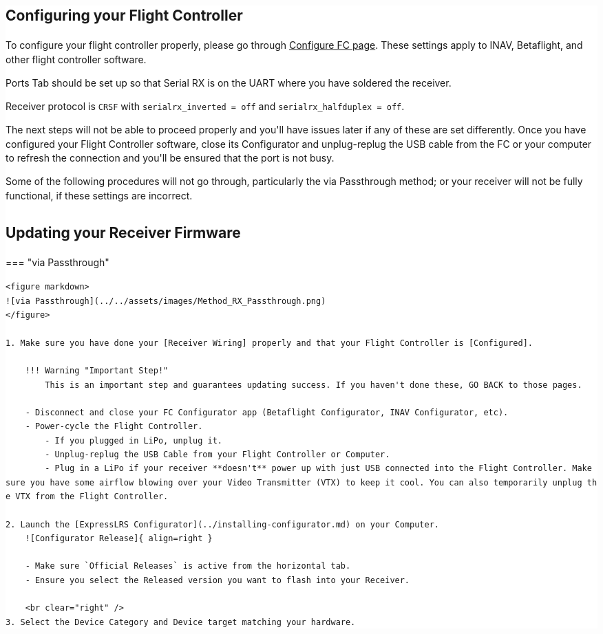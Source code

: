 ## Configuring your Flight Controller

To configure your flight controller properly, please go through [Configure FC page](configuring-fc.md). These settings apply to INAV, Betaflight, and other flight controller software.

Ports Tab should be set up so that Serial RX is on the UART where you have soldered the receiver.

Receiver protocol is `CRSF` with `serialrx_inverted = off` and `serialrx_halfduplex = off`.

The next steps will not be able to proceed properly and you'll have issues later if any of these are set differently. Once you have configured your Flight Controller software, close its Configurator and unplug-replug the USB cable from the FC or your computer to refresh the connection and you'll be ensured that the port is not busy.

Some of the following procedures will not go through, particularly the via Passthrough method; or your receiver will not be fully functional, if these settings are incorrect.

## Updating your Receiver Firmware

=== "via Passthrough"

    <figure markdown>
    ![via Passthrough](../../assets/images/Method_RX_Passthrough.png)
    </figure>

    1. Make sure you have done your [Receiver Wiring] properly and that your Flight Controller is [Configured].

        !!! Warning "Important Step!"
            This is an important step and guarantees updating success. If you haven't done these, GO BACK to those pages.

        - Disconnect and close your FC Configurator app (Betaflight Configurator, INAV Configurator, etc).
        - Power-cycle the Flight Controller.
            - If you plugged in LiPo, unplug it.
            - Unplug-replug the USB Cable from your Flight Controller or Computer.
            - Plug in a LiPo if your receiver **doesn't** power up with just USB connected into the Flight Controller. Make sure you have some airflow blowing over your Video Transmitter (VTX) to keep it cool. You can also temporarily unplug the VTX from the Flight Controller.

    2. Launch the [ExpressLRS Configurator](../installing-configurator.md) on your Computer.
        ![Configurator Release]{ align=right }

        - Make sure `Official Releases` is active from the horizontal tab.
        - Ensure you select the Released version you want to flash into your Receiver.

        <br clear="right" />
    3. Select the Device Category and Device target matching your hardware.


[Lua Running]: ../../assets/images/lua/config-bw.png
[Lua WiFi]: ../../assets/images/lua/wifi-bw-rx.png
[Configurator Release]: ../../assets/images/ConfiguratorRelease.png
[Temp RX]: ../../assets/images/build-temp-rx.png
[Flash]: ../../assets/images/BuildFlash.png
[Build]: ../../assets/images/Build.png
[CP210x]: ../../assets/images/device-mngr-cp210x.png
[Web UI Banner]: ../../assets/images/web-update-rx.png
[Success WiFi]: ../../assets/images/receiverWiFiUpdateSuccess.jpg
[Old File Upload]: ../../assets/images/web-firmwareupdate.png
[Receiver Wiring]: ../receivers/wiring-up.md
[Unbricking]: ../unbricking.md
[Configured]: ../receivers/configuring-fc.md
[firmware options]: ../firmware-options.md
[Receiver Wiring]: wiring-up.md#connecting-a-receiver